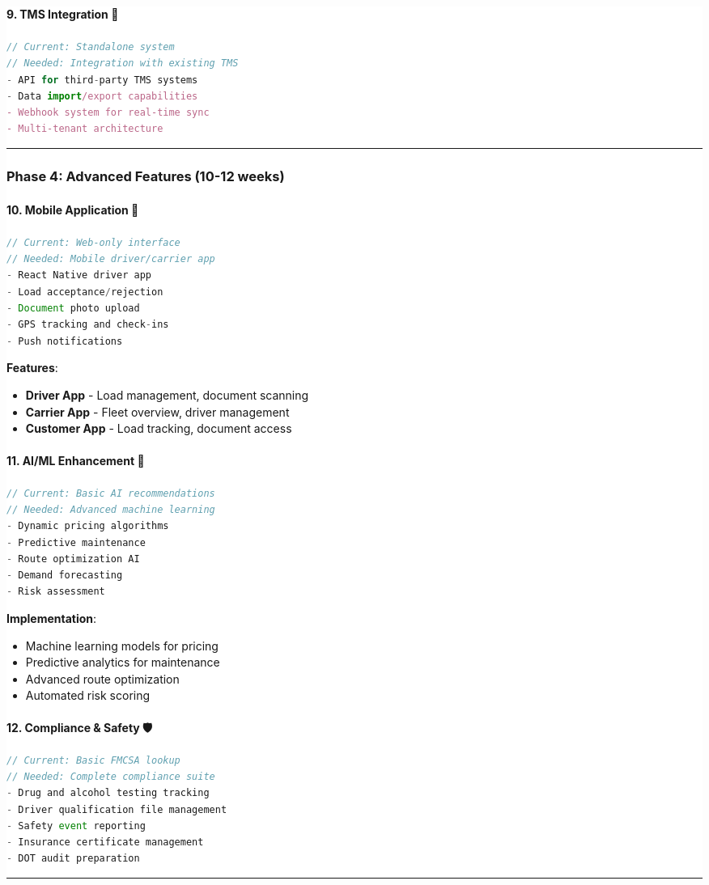 #### 9. **TMS Integration** 🔗
```typescript
// Current: Standalone system
// Needed: Integration with existing TMS
- API for third-party TMS systems
- Data import/export capabilities
- Webhook system for real-time sync
- Multi-tenant architecture
```

---

### **Phase 4: Advanced Features (10-12 weeks)**

#### 10. **Mobile Application** 📱
```typescript
// Current: Web-only interface
// Needed: Mobile driver/carrier app
- React Native driver app
- Load acceptance/rejection
- Document photo upload
- GPS tracking and check-ins
- Push notifications
```

**Features**:
- **Driver App** - Load management, document scanning
- **Carrier App** - Fleet overview, driver management
- **Customer App** - Load tracking, document access

#### 11. **AI/ML Enhancement** 🤖
```typescript
// Current: Basic AI recommendations
// Needed: Advanced machine learning
- Dynamic pricing algorithms
- Predictive maintenance
- Route optimization AI
- Demand forecasting
- Risk assessment
```

**Implementation**:
- Machine learning models for pricing
- Predictive analytics for maintenance
- Advanced route optimization
- Automated risk scoring

#### 12. **Compliance & Safety** 🛡️
```typescript
// Current: Basic FMCSA lookup
// Needed: Complete compliance suite
- Drug and alcohol testing tracking
- Driver qualification file management
- Safety event reporting
- Insurance certificate management
- DOT audit preparation
```

---